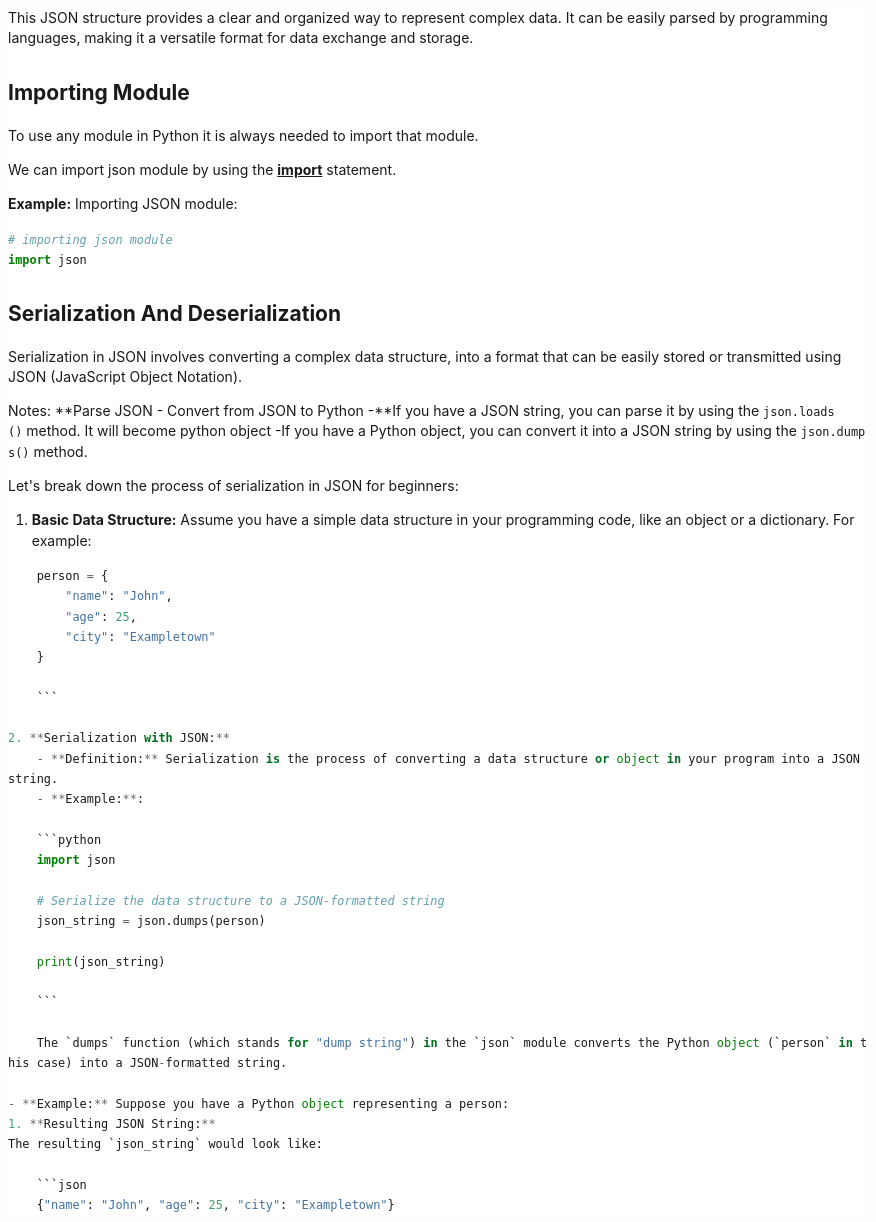 This JSON structure provides a clear and organized way to represent complex data. It can be easily parsed by programming languages, making it a versatile format for data exchange and storage.

## Importing Module

To use any module in Python it is always needed to import that module.

We can import json module by using the [**import**](https://www.geeksforgeeks.org/import-module-python/) statement.

**Example:** Importing JSON module:

```python
# importing json module
import json
```

## **Serialization And Deserialization**

Serialization in JSON involves converting a complex data structure, into a format that can be easily stored or transmitted using JSON (JavaScript Object Notation).

Notes: **Parse JSON - Convert from JSON to Python
-**If you have a JSON string, you can parse it by using the `json.loads()` method. It will become python object
-If you have a Python object, you can convert it into a JSON string by using the `json.dumps()` method.

Let's break down the process of serialization in JSON for beginners:

1. **Basic Data Structure:**
Assume you have a simple data structure in your programming code, like an object or a dictionary. For example:

```python
    person = {
        "name": "John",
        "age": 25,
        "city": "Exampletown"
    }
    
    ```
    
2. **Serialization with JSON:**
    - **Definition:** Serialization is the process of converting a data structure or object in your program into a JSON string.
    - **Example:**:
    
    ```python
    import json
    
    # Serialize the data structure to a JSON-formatted string
    json_string = json.dumps(person)
    
    print(json_string)
    
    ```
    
    The `dumps` function (which stands for "dump string") in the `json` module converts the Python object (`person` in this case) into a JSON-formatted string.
    
- **Example:** Suppose you have a Python object representing a person:
1. **Resulting JSON String:**
The resulting `json_string` would look like:
    
    ```json
    {"name": "John", "age": 25, "city": "Exampletown"}
```